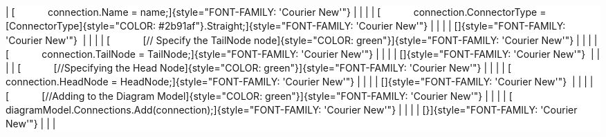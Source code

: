 | [            connection.Name = name;]{style="FONT-FAMILY: 'Courier New'"}                                                                                                                                                                      |
|                                                                                                                                                                                                                                                |
| [            connection.ConnectorType = [ConnectorType]{style="COLOR: #2b91af"}.Straight;]{style="FONT-FAMILY: 'Courier New'"}                                                                                                                 |
|                                                                                                                                                                                                                                                |
| []{style="FONT-FAMILY: 'Courier New'"}                                                                                                                                                                                                         |
|                                                                                                                                                                                                                                                |
| [            [// Specify the TailNode node]{style="COLOR: green"}]{style="FONT-FAMILY: 'Courier New'"}                                                                                                                                         |
|                                                                                                                                                                                                                                                |
| [            connection.TailNode = TailNode;]{style="FONT-FAMILY: 'Courier New'"}                                                                                                                                                              |
|                                                                                                                                                                                                                                                |
| []{style="FONT-FAMILY: 'Courier New'"}                                                                                                                                                                                                         |
|                                                                                                                                                                                                                                                |
| [            [//Specifying the Head Node]{style="COLOR: green"}]{style="FONT-FAMILY: 'Courier New'"}                                                                                                                                           |
|                                                                                                                                                                                                                                                |
| [            connection.HeadNode = HeadNode;]{style="FONT-FAMILY: 'Courier New'"}                                                                                                                                                              |
|                                                                                                                                                                                                                                                |
| []{style="FONT-FAMILY: 'Courier New'"}                                                                                                                                                                                                         |
|                                                                                                                                                                                                                                                |
| [            [//Adding to the Diagram Model]{style="COLOR: green"}]{style="FONT-FAMILY: 'Courier New'"}                                                                                                                                        |
|                                                                                                                                                                                                                                                |
| [            diagramModel.Connections.Add(connection);]{style="FONT-FAMILY: 'Courier New'"}                                                                                                                                                    |
|                                                                                                                                                                                                                                                |
| [}]{style="FONT-FAMILY: 'Courier New'"}                                                                                                                                                                                                        |
|                                                                                                                                                                                                                                                |